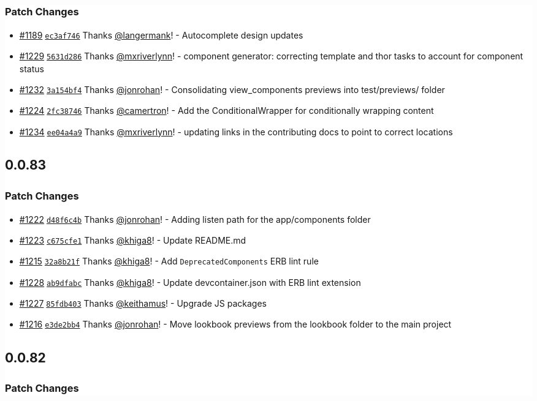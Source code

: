 ### Patch Changes

- [#1189](https://github.com/primer/view_components/pull/1189) [`ec3af746`](https://github.com/primer/view_components/commit/ec3af746dceb8e4a0c967fe270f149d48e81489b) Thanks [@langermank](https://github.com/langermank)! - Autocomplete design updates

* [#1229](https://github.com/primer/view_components/pull/1229) [`5631d286`](https://github.com/primer/view_components/commit/5631d286c559cf4bbb96b85c0bb41dbeda5953d4) Thanks [@mxriverlynn](https://github.com/mxriverlynn)! - component generator: correcting template and thor tasks to account for component status

- [#1232](https://github.com/primer/view_components/pull/1232) [`3a154bf4`](https://github.com/primer/view_components/commit/3a154bf4452f5ed8f7694eb917c13258d34ff6c0) Thanks [@jonrohan](https://github.com/jonrohan)! - Consolidating view_components previews into test/previews/ folder

* [#1224](https://github.com/primer/view_components/pull/1224) [`2fc38746`](https://github.com/primer/view_components/commit/2fc387460e5f185463cbca8ffe0f098a06e2dec8) Thanks [@camertron](https://github.com/camertron)! - Add the ConditionalWrapper for conditionally wrapping content

- [#1234](https://github.com/primer/view_components/pull/1234) [`ee04a4a9`](https://github.com/primer/view_components/commit/ee04a4a937c56156b3232552c7d10b0ec0336ab7) Thanks [@mxriverlynn](https://github.com/mxriverlynn)! - updating links in the contributing docs to point to correct locations

## 0.0.83

### Patch Changes

- [#1222](https://github.com/primer/view_components/pull/1222) [`d48f6c4b`](https://github.com/primer/view_components/commit/d48f6c4ba45945ad87e81ea98e16d36347a864eb) Thanks [@jonrohan](https://github.com/jonrohan)! - Adding listen path for the app/components folder

* [#1223](https://github.com/primer/view_components/pull/1223) [`c675cfe1`](https://github.com/primer/view_components/commit/c675cfe15425ad61f89c0d9f78c6f5ad36f11f75) Thanks [@khiga8](https://github.com/khiga8)! - Update README.md

- [#1215](https://github.com/primer/view_components/pull/1215) [`32a8b21f`](https://github.com/primer/view_components/commit/32a8b21f5d0281ce10504946c8541520764310ac) Thanks [@khiga8](https://github.com/khiga8)! - Add `DeprecatedComponents` ERB lint rule

* [#1228](https://github.com/primer/view_components/pull/1228) [`ab9dfabc`](https://github.com/primer/view_components/commit/ab9dfabc92b7914f10828ffd6580a91508eae764) Thanks [@khiga8](https://github.com/khiga8)! - Update devcontainer.json with ERB lint extension

- [#1227](https://github.com/primer/view_components/pull/1227) [`85fdb403`](https://github.com/primer/view_components/commit/85fdb40385cf59dd181aceff56c4991515a7f3fe) Thanks [@keithamus](https://github.com/keithamus)! - Upgrade JS packages

* [#1216](https://github.com/primer/view_components/pull/1216) [`e3de2bb4`](https://github.com/primer/view_components/commit/e3de2bb466518b380ef87b1f4a2433fdc3bbbfcc) Thanks [@jonrohan](https://github.com/jonrohan)! - Move lookbook previews from the lookbook folder to the main project

## 0.0.82

### Patch Changes
